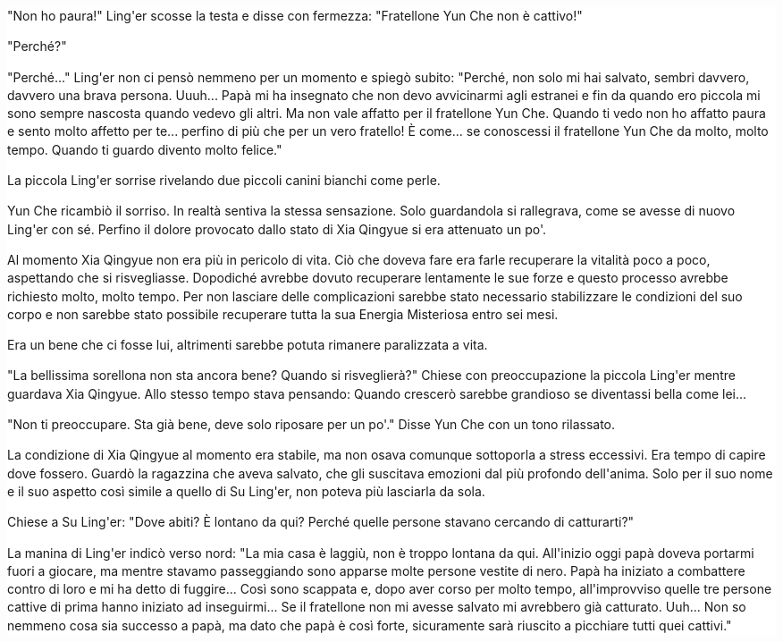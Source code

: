 
"Non ho paura!" Ling'er scosse la testa e disse con fermezza: "Fratellone Yun Che non è cattivo!"


"Perché?"


"Perché..." Ling'er non ci pensò nemmeno per un momento e spiegò subito: "Perché, non solo mi hai salvato, sembri davvero, davvero una brava persona. Uuuh... Papà mi ha insegnato che non devo avvicinarmi agli estranei e fin da quando ero piccola mi sono sempre nascosta quando vedevo gli altri. Ma non vale affatto per il fratellone Yun Che. Quando ti vedo non ho affatto paura e sento molto affetto per te... perfino di più che per un vero fratello! È come... se conoscessi il fratellone Yun Che da molto, molto tempo. Quando ti guardo divento molto felice."


La piccola Ling'er sorrise rivelando due piccoli canini bianchi come perle.


Yun Che ricambiò il sorriso. In realtà sentiva la stessa sensazione. Solo guardandola si rallegrava, come se avesse di nuovo Ling'er con sé. Perfino il dolore provocato dallo stato di Xia Qingyue si era attenuato un po'.


Al momento Xia Qingyue non era più in pericolo di vita. Ciò che doveva fare era farle recuperare la vitalità poco a poco, aspettando che si risvegliasse. Dopodiché avrebbe dovuto recuperare lentamente le sue forze e questo processo avrebbe richiesto molto, molto tempo.
Per non lasciare delle complicazioni sarebbe stato necessario stabilizzare le condizioni del suo corpo e non sarebbe stato possibile recuperare tutta la sua Energia Misteriosa entro sei mesi.


Era un bene che ci fosse lui, altrimenti sarebbe potuta rimanere paralizzata a vita.


"La bellissima sorellona non sta ancora bene? Quando si risveglierà?" Chiese con preoccupazione la piccola Ling'er mentre guardava Xia Qingyue. Allo stesso tempo stava pensando: Quando crescerò sarebbe grandioso se diventassi bella come lei...


"Non ti preoccupare. Sta già bene, deve solo riposare per un po'." Disse Yun Che con un tono rilassato.


La condizione di Xia Qingyue al momento era stabile, ma non osava comunque sottoporla a stress eccessivi.
Era tempo di capire dove fossero. Guardò la ragazzina che aveva salvato, che gli suscitava emozioni dal più profondo dell'anima. Solo per il suo nome e il suo aspetto così simile a quello di Su Ling'er, non poteva più lasciarla da sola.


Chiese a Su Ling'er: "Dove abiti? È lontano da qui? Perché quelle persone stavano cercando di catturarti?"


La manina di Ling'er indicò verso nord: "La mia casa è laggiù, non è troppo lontana da qui. All'inizio oggi papà doveva portarmi fuori a giocare, ma mentre stavamo passeggiando sono apparse molte persone vestite di nero. Papà ha iniziato a combattere contro di loro e mi ha detto di fuggire... Così sono scappata e, dopo aver corso per molto tempo, all'improvviso quelle tre persone cattive di prima hanno iniziato ad inseguirmi... Se il fratellone non mi avesse salvato mi avrebbero già catturato.
Uuh... Non so nemmeno cosa sia successo a papà, ma dato che papà è così forte, sicuramente sarà riuscito a picchiare tutti quei cattivi."


